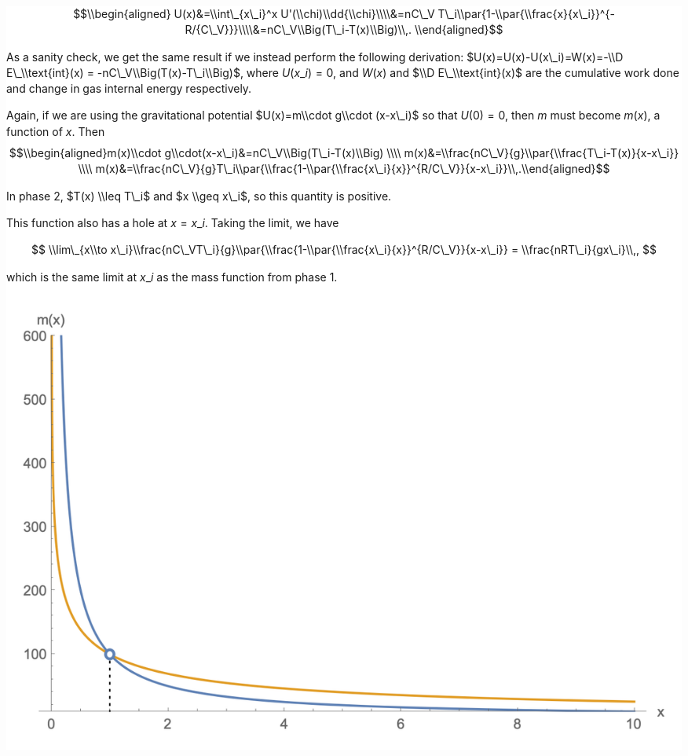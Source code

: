 $$\\begin{aligned}
U(x)&=\\int\_{x\_i}^x U'(\\chi)\\dd{\\chi}\\\\&=nC\_V T\_i\\par{1-\\par{\\frac{x}{x\_i}}^{-R/{C\_V}}}\\\\&=nC\_V\\Big(T\_i-T(x)\\Big)\\,.
\\end{aligned}$$

As a sanity check, we get the same result if we instead perform the following derivation: $U(x)=U(x)-U(x\_i)=W(x)=-\\D E\_\\text{int}(x) = -nC\_V\\Big(T(x)-T\_i\\Big)$, where $U(x\_i)=0$, and $W(x)$ and $\\D E\_\\text{int}(x)$ are the cumulative work done and change in gas internal energy respectively.


Again, if we are using the gravitational potential $U(x)=m\\cdot g\\cdot (x-x\_i)$ so that $U(0)=0$, then $m$ must become $m(x)$, a function of $x$. Then
$$\\begin{aligned}m(x)\\cdot g\\cdot(x-x\_i)&=nC\_V\\Big(T\_i-T(x)\\Big) \\\\ m(x)&=\\frac{nC\_V}{g}\\par{\\frac{T\_i-T(x)}{x-x\_i}} \\\\ m(x)&=\\frac{nC\_V}{g}T\_i\\par{\\frac{1-\\par{\\frac{x\_i}{x}}^{R/C\_V}}{x-x\_i}}\\,.\\end{aligned}$$

In phase 2, $T(x) \\leq T\_i$ and $x \\geq x\_i$, so this quantity is positive.


This function also has a hole at $x=x\_i$. Taking the limit, we have

$$
\\lim\_{x\\to x\_i}\\frac{nC\_VT\_i}{g}\\par{\\frac{1-\\par{\\frac{x\_i}{x}}^{R/C\_V}}{x-x\_i}} = \\frac{nRT\_i}{gx\_i}\\,,
$$

which is the same limit at $x\_i$ as the mass function from phase 1.

![](</Pasted image 20220317170617.png> "Plot of $m(x)$ in blue with the hole at $x_i$ shown. The orange plot is the mass function from phase 1 for comparison. Both share the same hole.")
